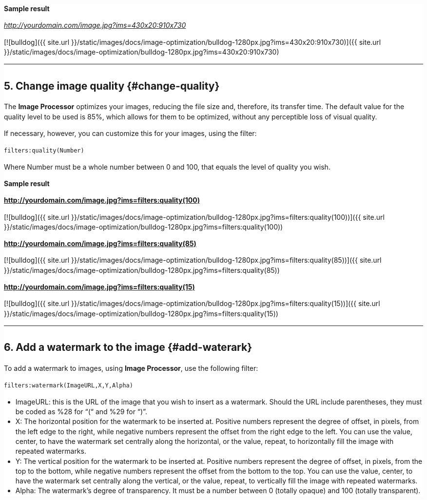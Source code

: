 **Sample result**

_http://yourdomain.com/image.jpg?ims=430x20:910x730_

[![bulldog]({{ site.url }}/static/images/docs/image-optimization/bulldog-1280px.jpg?ims=430x20:910x730)]({{ site.url }}/static/images/docs/image-optimization/bulldog-1280px.jpg?ims=430x20:910x730)

---

## 5. Change image quality {#change-quality}

The **Image Processor** optimizes your images, reducing the file size and, therefore, its transfer time. The default value for the quality level to be used is 85%, which allows for them to be optimized, without any perceptible loss of visual quality.

If necessary, however, you can customize this for your images, using the filter:

~~~
filters:quality(Number)
~~~

Where Number must be a whole number between 0 and 100, that equals the level of quality you wish.

**Sample result**

__http://yourdomain.com/image.jpg?ims=filters:quality(100)__

[![bulldog]({{ site.url }}/static/images/docs/image-optimization/bulldog-1280px.jpg?ims=filters:quality(100))]({{ site.url }}/static/images/docs/image-optimization/bulldog-1280px.jpg?ims=filters:quality(100))

__http://yourdomain.com/image.jpg?ims=filters:quality(85)__

[![bulldog]({{ site.url }}/static/images/docs/image-optimization/bulldog-1280px.jpg?ims=filters:quality(85))]({{ site.url }}/static/images/docs/image-optimization/bulldog-1280px.jpg?ims=filters:quality(85))

__http://yourdomain.com/image.jpg?ims=filters:quality(15)__

[![bulldog]({{ site.url }}/static/images/docs/image-optimization/bulldog-1280px.jpg?ims=filters:quality(15))]({{ site.url }}/static/images/docs/image-optimization/bulldog-1280px.jpg?ims=filters:quality(15))

---

## 6. Add a watermark to the image {#add-waterark}

To add a watermark to images, using **Image Processor**, use the following filter:

~~~
filters:watermark(ImageURL,X,Y,Alpha)
~~~

*   ImageURL: this is the URL of the image that you wish to insert as a watermark. Should the URL include parentheses, they must be coded as %28 for “(“ and %29 for “)”.
*   X: The horizontal position for the watermark to be inserted at. Positive numbers represent the degree of offset, in pixels, from the left edge to the right, while negative numbers represent the offset from the right edge to the left. You can use the value, center, to have the watermark set centrally along the horizontal, or the value, repeat, to horizontally fill the image with repeated watermarks.
*   Y: The vertical position for the watermark to be inserted at. Positive numbers represent the degree of offset, in pixels, from the top to the bottom, while negative numbers represent the offset from the bottom to the top. You can use the value, center, to have the watermark set centrally along the vertical, or the value, repeat, to vertically fill the image with repeated watermarks.
*   Alpha: The watermark’s degree of transparency. It must be a number between 0 (totally opaque) and 100 (totally transparent).
